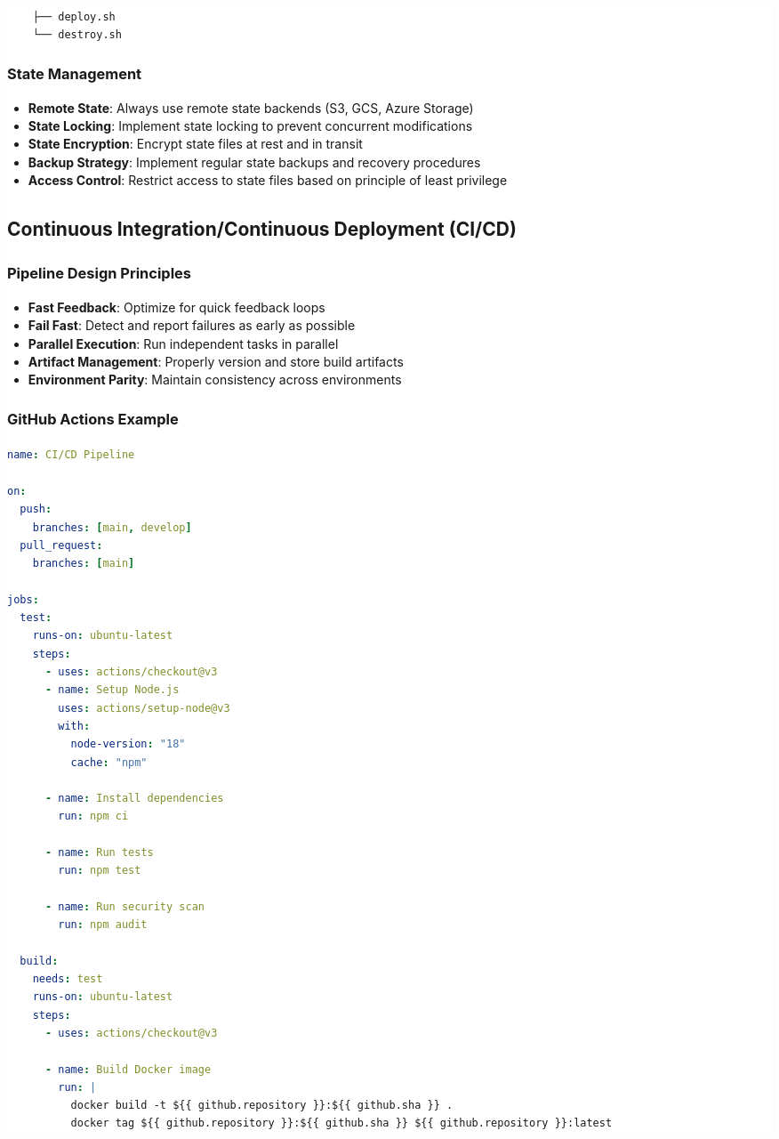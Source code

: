 ```
    ├── deploy.sh
    └── destroy.sh
```

### State Management

- **Remote State**: Always use remote state backends (S3, GCS, Azure Storage)
- **State Locking**: Implement state locking to prevent concurrent modifications
- **State Encryption**: Encrypt state files at rest and in transit
- **Backup Strategy**: Implement regular state backups and recovery procedures
- **Access Control**: Restrict access to state files based on principle of least privilege

## Continuous Integration/Continuous Deployment (CI/CD)

### Pipeline Design Principles

- **Fast Feedback**: Optimize for quick feedback loops
- **Fail Fast**: Detect and report failures as early as possible
- **Parallel Execution**: Run independent tasks in parallel
- **Artifact Management**: Properly version and store build artifacts
- **Environment Parity**: Maintain consistency across environments

### GitHub Actions Example

```yaml
name: CI/CD Pipeline

on:
  push:
    branches: [main, develop]
  pull_request:
    branches: [main]

jobs:
  test:
    runs-on: ubuntu-latest
    steps:
      - uses: actions/checkout@v3
      - name: Setup Node.js
        uses: actions/setup-node@v3
        with:
          node-version: "18"
          cache: "npm"

      - name: Install dependencies
        run: npm ci

      - name: Run tests
        run: npm test

      - name: Run security scan
        run: npm audit

  build:
    needs: test
    runs-on: ubuntu-latest
    steps:
      - uses: actions/checkout@v3

      - name: Build Docker image
        run: |
          docker build -t ${{ github.repository }}:${{ github.sha }} .
          docker tag ${{ github.repository }}:${{ github.sha }} ${{ github.repository }}:latest
```